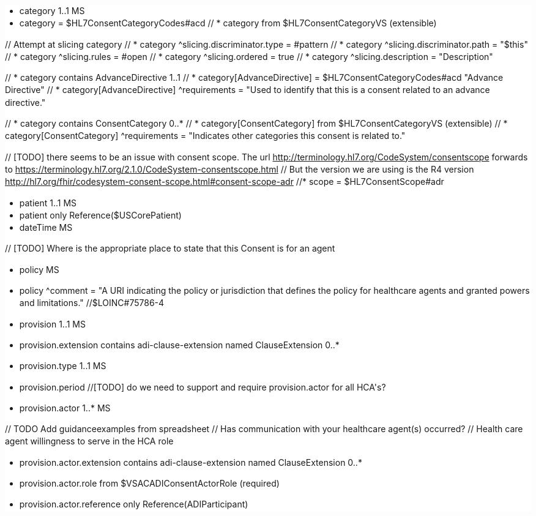 * category 1..1 MS
* category = $HL7ConsentCategoryCodes#acd
// * category from $HL7ConsentCategoryVS (extensible)


// Attempt at slicing category
// * category ^slicing.discriminator.type = #pattern
// * category ^slicing.discriminator.path = "$this"
// * category ^slicing.rules = #open
// * category ^slicing.ordered = true
// * category ^slicing.description = "Description"

// * category contains AdvanceDirective 1..1
// * category[AdvanceDirective] = $HL7ConsentCategoryCodes#acd "Advance Directive"
// * category[AdvanceDirective] ^requirements = "Used to identify that this is a consent related to an advance directive."

// * category contains ConsentCategory 0..*
// * category[ConsentCategory] from $HL7ConsentCategoryVS (extensible)
// * category[ConsentCategory] ^requirements = "Indicates other categories this consent is related to."

// [TODO] there seems to be an issue with consent scope. The url http://terminology.hl7.org/CodeSystem/consentscope forwards to https://terminology.hl7.org/2.1.0/CodeSystem-consentscope.html
// But the version we are using is the R4 version http://hl7.org/fhir/codesystem-consent-scope.html#consent-scope-adr
//* scope = $HL7ConsentScope#adr

* patient 1..1 MS
* patient only Reference($USCorePatient)
* dateTime MS

// [TODO] Where is the appropriate place to state that this Consent is for an agent 
* policy MS
* policy ^comment = "A URI indicating the policy or jurisdiction that defines the policy for healthcare agents and granted powers and limitations."
//$LOINC#75786-4

* provision 1..1 MS

* provision.extension contains
    adi-clause-extension named ClauseExtension 0..*


* provision.type 1..1 MS
* provision.period 
//[TODO] do we need to support and require provision.actor for all HCA's?
* provision.actor 1..* MS


// TODO Add guidanceexamples from spreadsheet
// Has communication with your healthcare agent(s) occurred?
// Health care agent willingness to serve in the HCA role

* provision.actor.extension contains
    adi-clause-extension named ClauseExtension 0..*
    
* provision.actor.role from $VSACADIConsentActorRole (required)
* provision.actor.reference only Reference(ADIParticipant)


[(Verification Signature)]: {{site.data.fhir.path}}valueset-signature-type.html
[FHIR Document]: {{site.data.fhir.path}}documents.html
[RFC 7515]: https://tools.ietf.org/html/rfc7515
[JSON Signature rules]: {{site.data.fhir.path}}datatypes.html#JSON
[RFC 7515: JSON Web Signature (JWS)]: https://tools.ietf.org/html/rfc7515
[Detached]: https://tools.ietf.org/html/rfc7515#appendix-F
[Canonical JSON]: {{site.data.fhir.path}}json.html#canonical
[JWS JSON Serialization]: https://datatracker.ietf.org/doc/html/rfc7515#section-3.2
[X.509 certificates]: https://www.itu.int/rec/T-REC-X.509
[RFC 7518]: https://tools.ietf.org/html/rfc7518
[RFC 7517]: https://tools.ietf.org/html/rfc7517